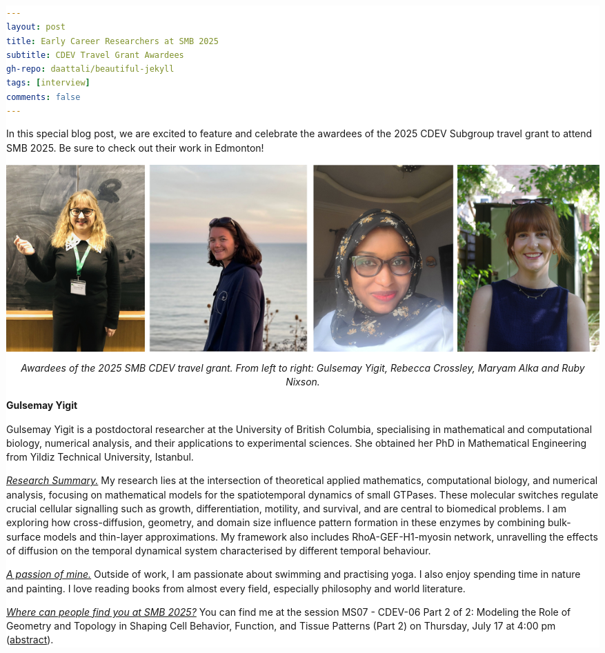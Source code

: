 ```yaml
---
layout: post
title: Early Career Researchers at SMB 2025
subtitle: CDEV Travel Grant Awardees
gh-repo: daattali/beautiful-jekyll
tags: [interview]
comments: false
---
```


In this special blog post, we are excited to feature and celebrate the awardees of the 2025 CDEV Subgroup travel grant to attend SMB 2025. Be sure to check out their work in Edmonton! 

<p align="center"><img src="/uploads/blog_images/2025travelgrant/blog photo travel grant.jpg" alt="" style="display: block; margin-left: auto; margin-right: auto; width: 100%;" /></p>
<p align="center"><i>Awardees of the 2025 SMB CDEV travel grant. From left to right: Gulsemay Yigit, Rebecca Crossley, Maryam Alka and Ruby Nixson. </i></p>

<p><b>Gulsemay Yigit</b></p>

Gulsemay Yigit is a postdoctoral researcher at the University of British Columbia, specialising in mathematical and computational biology, numerical analysis, and their applications to experimental sciences. She obtained her PhD in Mathematical Engineering from Yildiz Technical University, Istanbul.

<u><i>Research Summary.</i></u> My research lies at the intersection of theoretical applied mathematics, computational biology, and numerical analysis, focusing on mathematical models for the spatiotemporal dynamics of small GTPases. These molecular switches regulate crucial cellular signalling such as growth, differentiation, motility, and survival, and are central to biomedical problems. I am exploring how cross-diffusion, geometry, and domain size influence pattern formation in these enzymes by combining bulk-surface models and thin-layer approximations. My framework also includes RhoA-GEF-H1-myosin network, unravelling the effects of diffusion on the temporal dynamical system characterised by different temporal behaviour.

<u><i>A passion of mine.</i></u> Outside of work, I am passionate about swimming and practising yoga. I also enjoy spending time in nature and painting. I love reading books from almost every field, especially philosophy and world literature.

<u><i>Where can people find you at SMB 2025?</i></u> You can find me at the session MS07 - CDEV-06 Part 2 of 2: Modeling the Role of Geometry and Topology in Shaping Cell Behavior, Function, and Tissue Patterns (Part 2) on Thursday, July 17 at 4:00 pm (<a href="https://2025.smb.org/CDEV/MS-CDEV-06-Part-2.html">abstract</a>).
